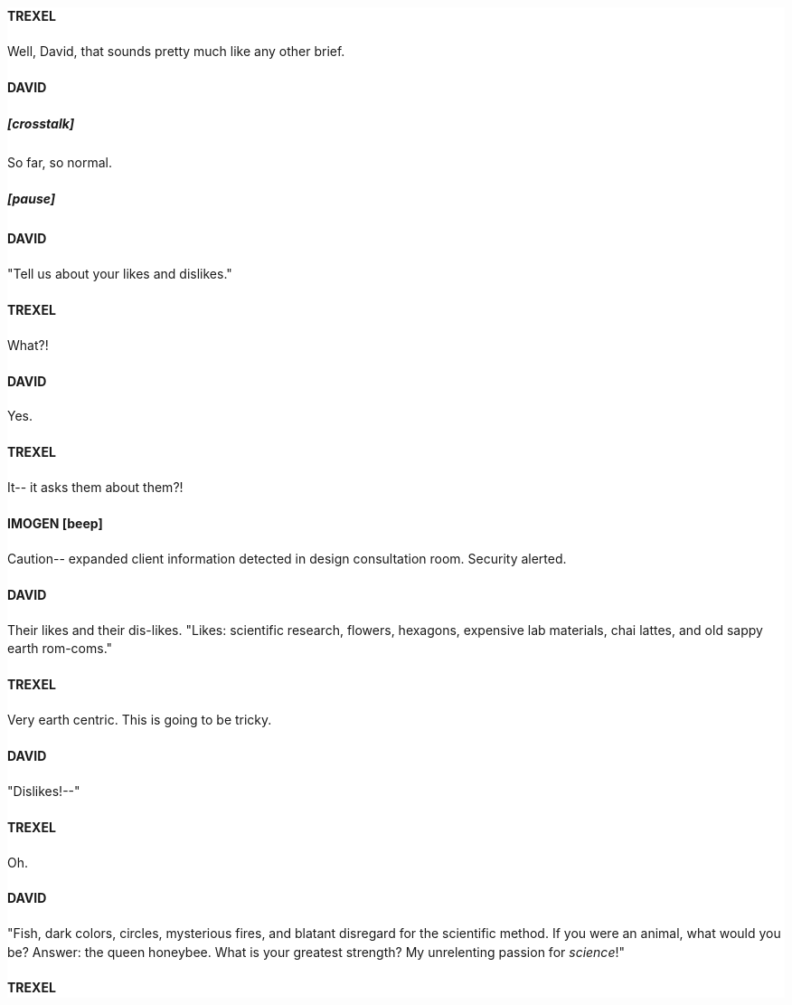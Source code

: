 #### TREXEL

Well, David, that sounds pretty much like any other brief.

#### DAVID

##### [crosstalk]

So far, so normal.

##### [pause]

#### DAVID

"Tell us about your likes and dislikes."

#### TREXEL

What?!

#### DAVID

Yes.

#### TREXEL

It-- it asks them about them?!

#### IMOGEN [beep]

Caution-- expanded client information detected in design consultation room. Security alerted.

#### DAVID

Their likes and their dis-likes. "Likes: scientific research, flowers, hexagons, expensive lab materials, chai lattes, and old sappy earth rom-coms."

#### TREXEL

Very earth centric. This is going to be tricky.

#### DAVID

"Dislikes!--"

#### TREXEL

Oh.

#### DAVID

"Fish, dark colors, circles, mysterious fires, and blatant disregard for the scientific method. If you were an animal, what would you be? Answer: the queen honeybee. What is your greatest strength? My unrelenting passion for *science*!"

#### TREXEL

